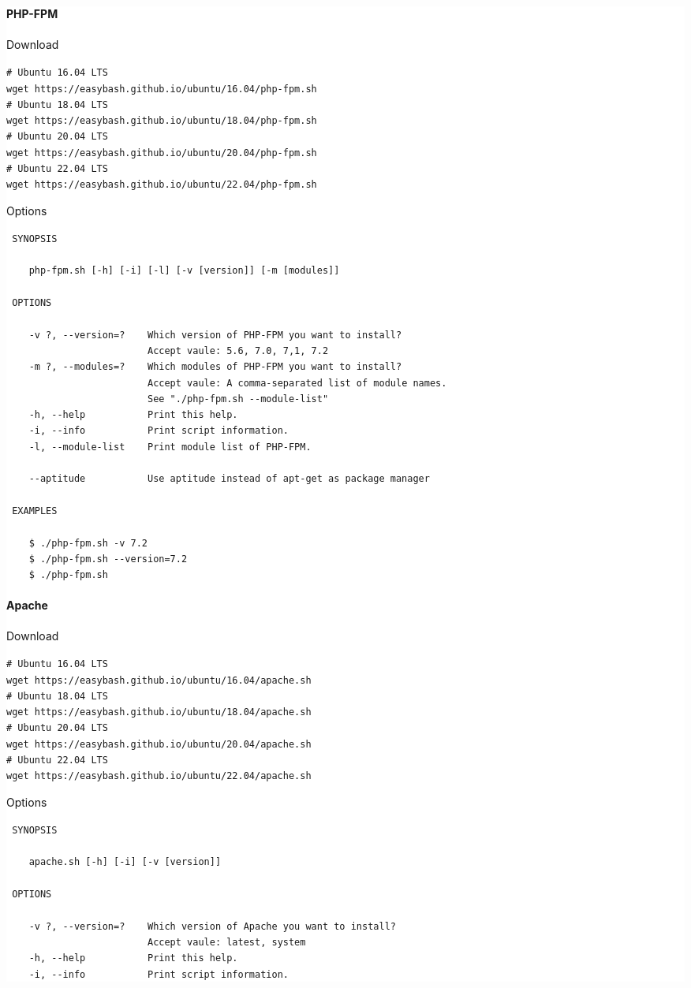 #### PHP-FPM

Download

```shell
# Ubuntu 16.04 LTS
wget https://easybash.github.io/ubuntu/16.04/php-fpm.sh
# Ubuntu 18.04 LTS
wget https://easybash.github.io/ubuntu/18.04/php-fpm.sh
# Ubuntu 20.04 LTS
wget https://easybash.github.io/ubuntu/20.04/php-fpm.sh
# Ubuntu 22.04 LTS
wget https://easybash.github.io/ubuntu/22.04/php-fpm.sh
```

Options
```
 SYNOPSIS

    php-fpm.sh [-h] [-i] [-l] [-v [version]] [-m [modules]]

 OPTIONS

    -v ?, --version=?    Which version of PHP-FPM you want to install?
                         Accept vaule: 5.6, 7.0, 7,1, 7.2
    -m ?, --modules=?    Which modules of PHP-FPM you want to install?
                         Accept vaule: A comma-separated list of module names.
                         See "./php-fpm.sh --module-list"
    -h, --help           Print this help.
    -i, --info           Print script information.
    -l, --module-list    Print module list of PHP-FPM.

    --aptitude           Use aptitude instead of apt-get as package manager

 EXAMPLES

    $ ./php-fpm.sh -v 7.2
    $ ./php-fpm.sh --version=7.2
    $ ./php-fpm.sh
```

#### Apache

Download

```shell
# Ubuntu 16.04 LTS
wget https://easybash.github.io/ubuntu/16.04/apache.sh
# Ubuntu 18.04 LTS
wget https://easybash.github.io/ubuntu/18.04/apache.sh
# Ubuntu 20.04 LTS
wget https://easybash.github.io/ubuntu/20.04/apache.sh 
# Ubuntu 22.04 LTS
wget https://easybash.github.io/ubuntu/22.04/apache.sh 
```
Options
```
 SYNOPSIS

    apache.sh [-h] [-i] [-v [version]]

 OPTIONS

    -v ?, --version=?    Which version of Apache you want to install?
                         Accept vaule: latest, system
    -h, --help           Print this help.
    -i, --info           Print script information.
```